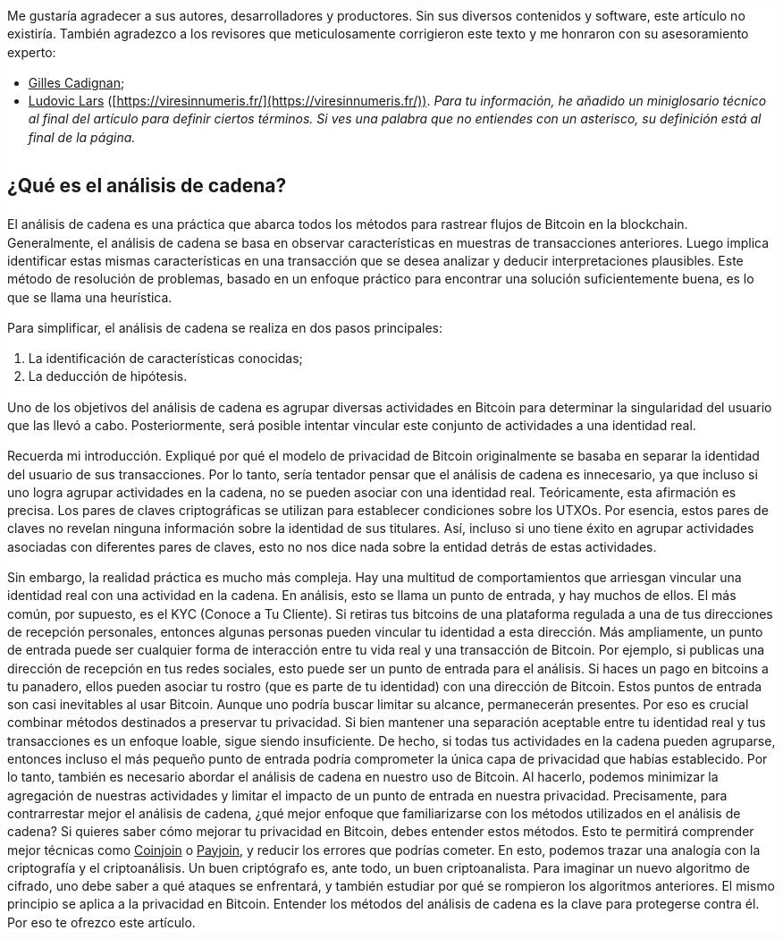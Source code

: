 Me gustaría agradecer a sus autores, desarrolladores y productores. Sin sus diversos contenidos y software, este artículo no existiría. También agradezco a los revisores que meticulosamente corrigieron este texto y me honraron con su asesoramiento experto:
- [Gilles Cadignan](https://twitter.com/gillesCadignan);
- [Ludovic Lars](https://twitter.com/lugaxker) ([https://viresinnumeris.fr/](https://viresinnumeris.fr/)).
*Para tu información, he añadido un miniglosario técnico al final del artículo para definir ciertos términos. Si ves una palabra que no entiendes con un asterisco, su definición está al final de la página.*

## ¿Qué es el análisis de cadena?
El análisis de cadena es una práctica que abarca todos los métodos para rastrear flujos de Bitcoin en la blockchain. Generalmente, el análisis de cadena se basa en observar características en muestras de transacciones anteriores. Luego implica identificar estas mismas características en una transacción que se desea analizar y deducir interpretaciones plausibles. Este método de resolución de problemas, basado en un enfoque práctico para encontrar una solución suficientemente buena, es lo que se llama una heurística.

Para simplificar, el análisis de cadena se realiza en dos pasos principales:
1. La identificación de características conocidas;
2. La deducción de hipótesis.

Uno de los objetivos del análisis de cadena es agrupar diversas actividades en Bitcoin para determinar la singularidad del usuario que las llevó a cabo. Posteriormente, será posible intentar vincular este conjunto de actividades a una identidad real.

Recuerda mi introducción. Expliqué por qué el modelo de privacidad de Bitcoin originalmente se basaba en separar la identidad del usuario de sus transacciones. Por lo tanto, sería tentador pensar que el análisis de cadena es innecesario, ya que incluso si uno logra agrupar actividades en la cadena, no se pueden asociar con una identidad real. Teóricamente, esta afirmación es precisa. Los pares de claves criptográficas se utilizan para establecer condiciones sobre los UTXOs. Por esencia, estos pares de claves no revelan ninguna información sobre la identidad de sus titulares. Así, incluso si uno tiene éxito en agrupar actividades asociadas con diferentes pares de claves, esto no nos dice nada sobre la entidad detrás de estas actividades.

Sin embargo, la realidad práctica es mucho más compleja. Hay una multitud de comportamientos que arriesgan vincular una identidad real con una actividad en la cadena. En análisis, esto se llama un punto de entrada, y hay muchos de ellos. El más común, por supuesto, es el KYC (Conoce a Tu Cliente). Si retiras tus bitcoins de una plataforma regulada a una de tus direcciones de recepción personales, entonces algunas personas pueden vincular tu identidad a esta dirección. Más ampliamente, un punto de entrada puede ser cualquier forma de interacción entre tu vida real y una transacción de Bitcoin. Por ejemplo, si publicas una dirección de recepción en tus redes sociales, esto puede ser un punto de entrada para el análisis. Si haces un pago en bitcoins a tu panadero, ellos pueden asociar tu rostro (que es parte de tu identidad) con una dirección de Bitcoin.
Estos puntos de entrada son casi inevitables al usar Bitcoin. Aunque uno podría buscar limitar su alcance, permanecerán presentes. Por eso es crucial combinar métodos destinados a preservar tu privacidad. Si bien mantener una separación aceptable entre tu identidad real y tus transacciones es un enfoque loable, sigue siendo insuficiente. De hecho, si todas tus actividades en la cadena pueden agruparse, entonces incluso el más pequeño punto de entrada podría comprometer la única capa de privacidad que habías establecido.
Por lo tanto, también es necesario abordar el análisis de cadena en nuestro uso de Bitcoin. Al hacerlo, podemos minimizar la agregación de nuestras actividades y limitar el impacto de un punto de entrada en nuestra privacidad. Precisamente, para contrarrestar mejor el análisis de cadena, ¿qué mejor enfoque que familiarizarse con los métodos utilizados en el análisis de cadena? Si quieres saber cómo mejorar tu privacidad en Bitcoin, debes entender estos métodos. Esto te permitirá comprender mejor técnicas como [Coinjoin](https://planb.network/es/tutorials/privacy/coinjoin-samourai-wallet) o [Payjoin](https://planb.network/es/tutorials/privacy/payjoin), y reducir los errores que podrías cometer.
En esto, podemos trazar una analogía con la criptografía y el criptoanálisis. Un buen criptógrafo es, ante todo, un buen criptoanalista. Para imaginar un nuevo algoritmo de cifrado, uno debe saber a qué ataques se enfrentará, y también estudiar por qué se rompieron los algoritmos anteriores. El mismo principio se aplica a la privacidad en Bitcoin. Entender los métodos del análisis de cadena es la clave para protegerse contra él. Por eso te ofrezco este artículo.
